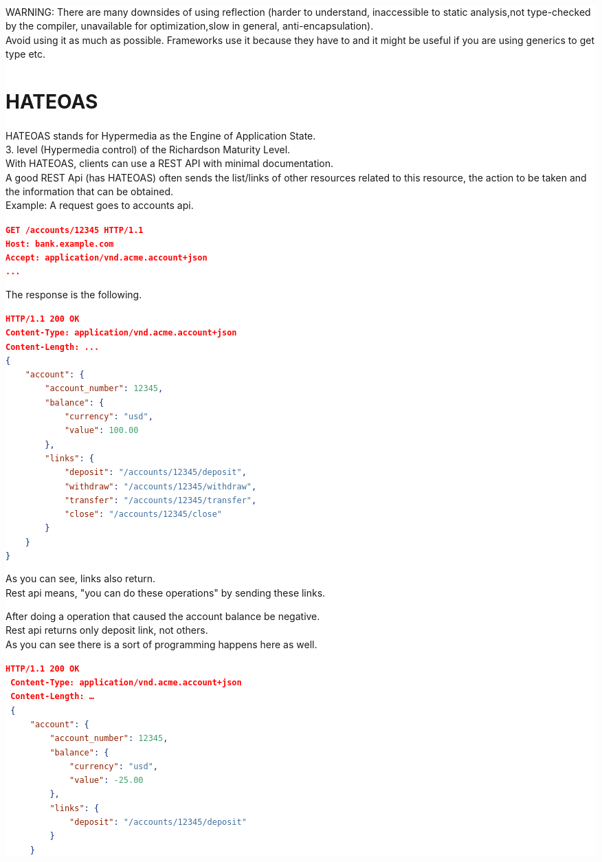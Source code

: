 WARNING: There are many downsides of using reflection (harder to understand, inaccessible to static analysis,not type-checked by the compiler, unavailable for optimization,slow in general, anti-encapsulation).   
Avoid using it as much as possible. Frameworks use it because they have to and it might be useful if you are using generics to get type etc.   

# HATEOAS  
HATEOAS stands for Hypermedia as the Engine of Application State.  
3. level (Hypermedia control) of the Richardson Maturity Level.  
With HATEOAS, clients can use a REST API with minimal documentation.  
A good REST Api (has HATEOAS) often sends the list/links of other resources related to this resource, the action to be taken and the information that can be obtained.  
Example:
A request goes to accounts api.  

```json
GET /accounts/12345 HTTP/1.1
Host: bank.example.com
Accept: application/vnd.acme.account+json
...
```

The response is the following.  

```json
HTTP/1.1 200 OK
Content-Type: application/vnd.acme.account+json
Content-Length: ...
{
    "account": {
        "account_number": 12345,
        "balance": {
            "currency": "usd",
            "value": 100.00
        },
        "links": {
            "deposit": "/accounts/12345/deposit",
            "withdraw": "/accounts/12345/withdraw",
            "transfer": "/accounts/12345/transfer",
            "close": "/accounts/12345/close"
        }
    }
}
```
As you can see, links also return.  
Rest api means, "you can do these operations" by sending these links.  

After doing a operation that caused the account balance be negative.  
Rest api returns only deposit link, not others.  
As you can see there is a sort of programming happens here as well.  

```json
HTTP/1.1 200 OK
 Content-Type: application/vnd.acme.account+json
 Content-Length: …
 {
     "account": {
         "account_number": 12345,
         "balance": {
             "currency": "usd",
             "value": -25.00
         },
         "links": {
             "deposit": "/accounts/12345/deposit"
         }
     }
```
